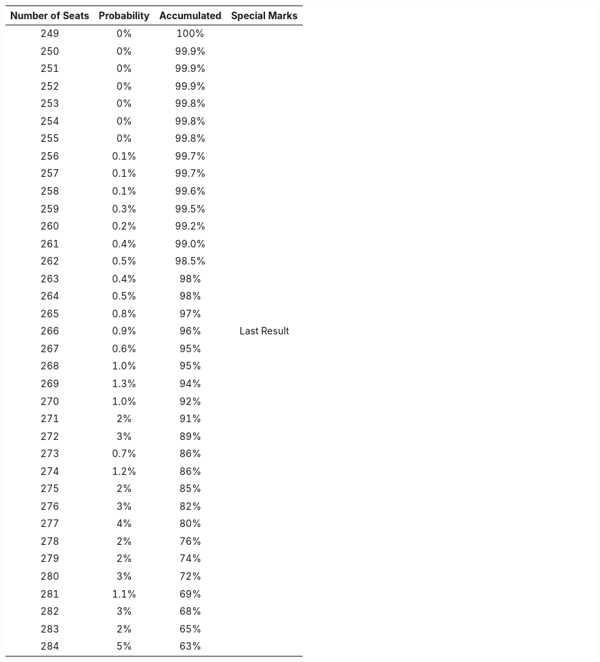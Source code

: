 | Number of Seats | Probability | Accumulated | Special Marks |
|:---------------:|:-----------:|:-----------:|:-------------:|
| 249 | 0% | 100% |  |
| 250 | 0% | 99.9% |  |
| 251 | 0% | 99.9% |  |
| 252 | 0% | 99.9% |  |
| 253 | 0% | 99.8% |  |
| 254 | 0% | 99.8% |  |
| 255 | 0% | 99.8% |  |
| 256 | 0.1% | 99.7% |  |
| 257 | 0.1% | 99.7% |  |
| 258 | 0.1% | 99.6% |  |
| 259 | 0.3% | 99.5% |  |
| 260 | 0.2% | 99.2% |  |
| 261 | 0.4% | 99.0% |  |
| 262 | 0.5% | 98.5% |  |
| 263 | 0.4% | 98% |  |
| 264 | 0.5% | 98% |  |
| 265 | 0.8% | 97% |  |
| 266 | 0.9% | 96% | Last Result |
| 267 | 0.6% | 95% |  |
| 268 | 1.0% | 95% |  |
| 269 | 1.3% | 94% |  |
| 270 | 1.0% | 92% |  |
| 271 | 2% | 91% |  |
| 272 | 3% | 89% |  |
| 273 | 0.7% | 86% |  |
| 274 | 1.2% | 86% |  |
| 275 | 2% | 85% |  |
| 276 | 3% | 82% |  |
| 277 | 4% | 80% |  |
| 278 | 2% | 76% |  |
| 279 | 2% | 74% |  |
| 280 | 3% | 72% |  |
| 281 | 1.1% | 69% |  |
| 282 | 3% | 68% |  |
| 283 | 2% | 65% |  |
| 284 | 5% | 63% |  |